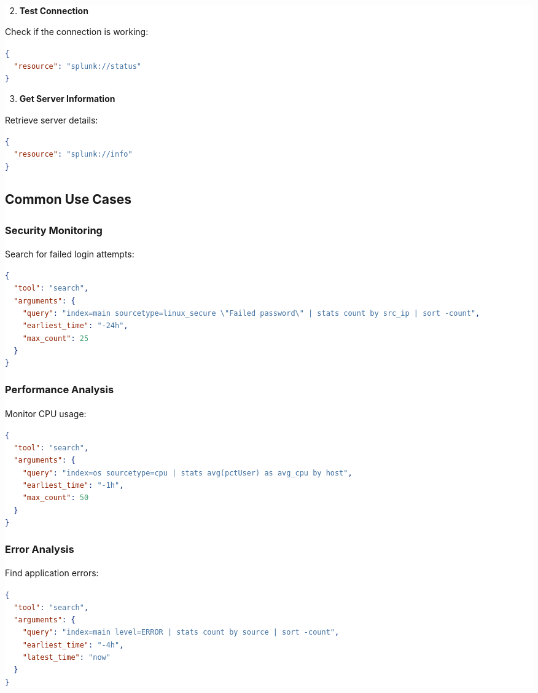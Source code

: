 2. **Test Connection**

Check if the connection is working:

```json
{
  "resource": "splunk://status"
}
```

3. **Get Server Information**

Retrieve server details:

```json
{
  "resource": "splunk://info"
}
```

## Common Use Cases

### Security Monitoring

Search for failed login attempts:
```json
{
  "tool": "search",
  "arguments": {
    "query": "index=main sourcetype=linux_secure \"Failed password\" | stats count by src_ip | sort -count",
    "earliest_time": "-24h",
    "max_count": 25
  }
}
```

### Performance Analysis

Monitor CPU usage:
```json
{
  "tool": "search",
  "arguments": {
    "query": "index=os sourcetype=cpu | stats avg(pctUser) as avg_cpu by host",
    "earliest_time": "-1h",
    "max_count": 50
  }
}
```

### Error Analysis

Find application errors:
```json
{
  "tool": "search",
  "arguments": {
    "query": "index=main level=ERROR | stats count by source | sort -count",
    "earliest_time": "-4h",
    "latest_time": "now"
  }
}
```
